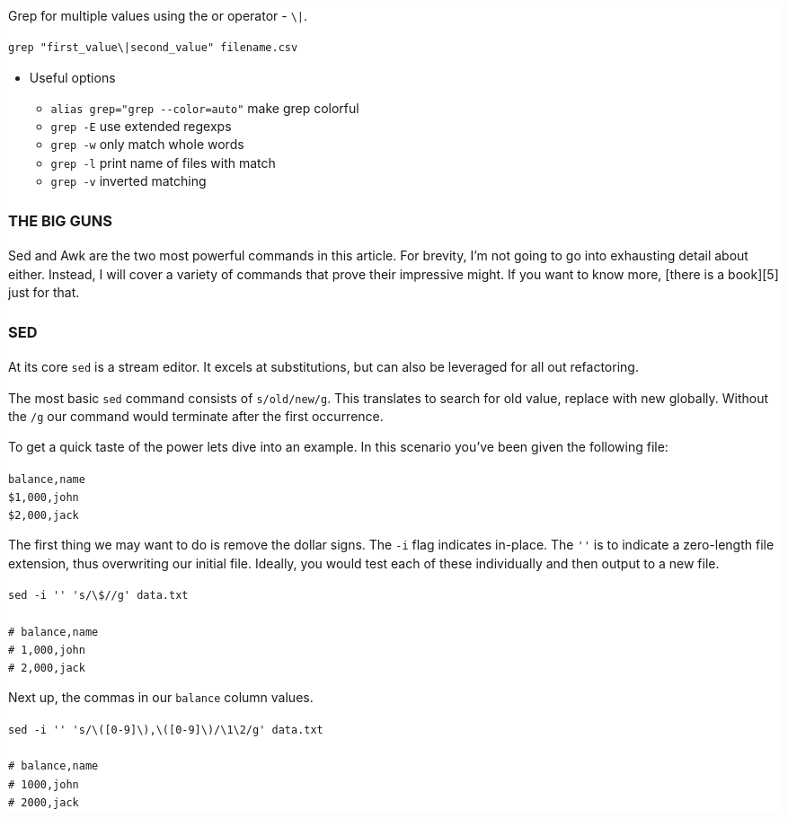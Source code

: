 Grep for multiple values using the or operator - `\|`.
```
grep "first_value\|second_value" filename.csv

```

  * Useful options

    * `alias grep="grep --color=auto"` make grep colorful
    * `grep -E` use extended regexps
    * `grep -w` only match whole words
    * `grep -l` print name of files with match
    * `grep -v` inverted matching



### THE BIG GUNS

Sed and Awk are the two most powerful commands in this article. For brevity, I’m not going to go into exhausting detail about either. Instead, I will cover a variety of commands that prove their impressive might. If you want to know more, [there is a book][5] just for that.

### SED

At its core `sed` is a stream editor. It excels at substitutions, but can also be leveraged for all out refactoring.

The most basic `sed` command consists of `s/old/new/g`. This translates to search for old value, replace with new globally. Without the `/g` our command would terminate after the first occurrence.

To get a quick taste of the power lets dive into an example. In this scenario you’ve been given the following file:
```
balance,name
$1,000,john
$2,000,jack

```

The first thing we may want to do is remove the dollar signs. The `-i` flag indicates in-place. The `''` is to indicate a zero-length file extension, thus overwriting our initial file. Ideally, you would test each of these individually and then output to a new file.
```
sed -i '' 's/\$//g' data.txt

# balance,name
# 1,000,john
# 2,000,jack

```

Next up, the commas in our `balance` column values.
```
sed -i '' 's/\([0-9]\),\([0-9]\)/\1\2/g' data.txt

# balance,name
# 1000,john
# 2000,jack

```
